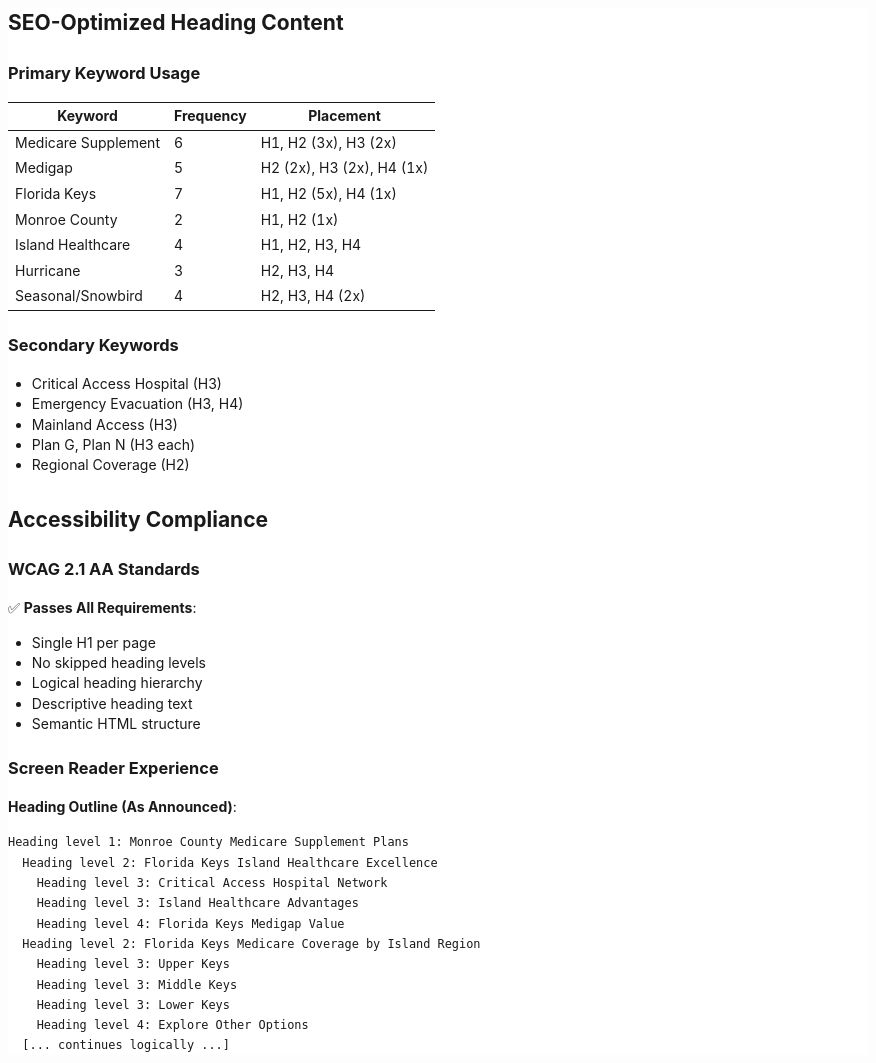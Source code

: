 ## SEO-Optimized Heading Content

### Primary Keyword Usage

| Keyword | Frequency | Placement |
|---------|-----------|-----------|
| Medicare Supplement | 6 | H1, H2 (3x), H3 (2x) |
| Medigap | 5 | H2 (2x), H3 (2x), H4 (1x) |
| Florida Keys | 7 | H1, H2 (5x), H4 (1x) |
| Monroe County | 2 | H1, H2 (1x) |
| Island Healthcare | 4 | H1, H2, H3, H4 |
| Hurricane | 3 | H2, H3, H4 |
| Seasonal/Snowbird | 4 | H2, H3, H4 (2x) |

### Secondary Keywords
- Critical Access Hospital (H3)
- Emergency Evacuation (H3, H4)
- Mainland Access (H3)
- Plan G, Plan N (H3 each)
- Regional Coverage (H2)

## Accessibility Compliance

### WCAG 2.1 AA Standards

✅ **Passes All Requirements**:
- Single H1 per page
- No skipped heading levels
- Logical heading hierarchy
- Descriptive heading text
- Semantic HTML structure

### Screen Reader Experience

**Heading Outline (As Announced)**:
```
Heading level 1: Monroe County Medicare Supplement Plans
  Heading level 2: Florida Keys Island Healthcare Excellence
    Heading level 3: Critical Access Hospital Network
    Heading level 3: Island Healthcare Advantages
    Heading level 4: Florida Keys Medigap Value
  Heading level 2: Florida Keys Medicare Coverage by Island Region
    Heading level 3: Upper Keys
    Heading level 3: Middle Keys
    Heading level 3: Lower Keys
    Heading level 4: Explore Other Options
  [... continues logically ...]
```
